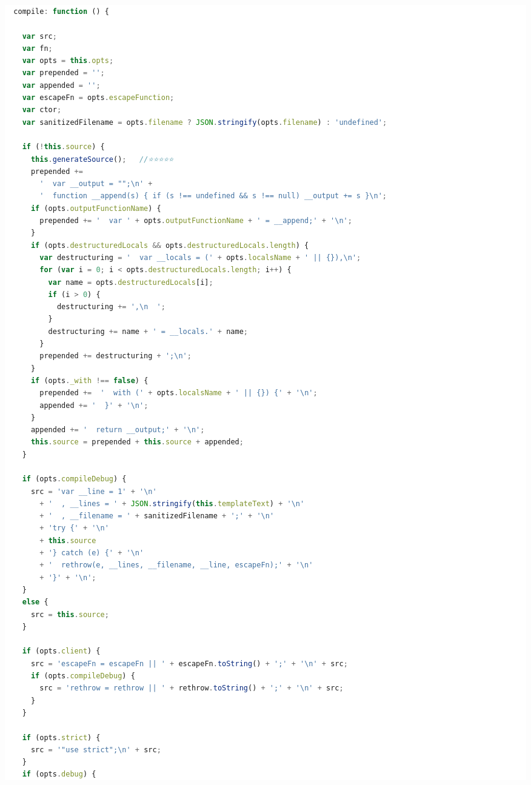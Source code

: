 ```javascript
  compile: function () {
 
    var src;
    var fn;
    var opts = this.opts;
    var prepended = '';
    var appended = '';
    var escapeFn = opts.escapeFunction;
    var ctor;
    var sanitizedFilename = opts.filename ? JSON.stringify(opts.filename) : 'undefined';

    if (!this.source) {
      this.generateSource();   //⭐️⭐️⭐️⭐️⭐️
      prepended +=
        '  var __output = "";\n' +
        '  function __append(s) { if (s !== undefined && s !== null) __output += s }\n';
      if (opts.outputFunctionName) {
        prepended += '  var ' + opts.outputFunctionName + ' = __append;' + '\n';
      }
      if (opts.destructuredLocals && opts.destructuredLocals.length) {
        var destructuring = '  var __locals = (' + opts.localsName + ' || {}),\n';
        for (var i = 0; i < opts.destructuredLocals.length; i++) {
          var name = opts.destructuredLocals[i];
          if (i > 0) {
            destructuring += ',\n  ';
          }
          destructuring += name + ' = __locals.' + name;
        }
        prepended += destructuring + ';\n';
      }
      if (opts._with !== false) {
        prepended +=  '  with (' + opts.localsName + ' || {}) {' + '\n';
        appended += '  }' + '\n';
      }
      appended += '  return __output;' + '\n';
      this.source = prepended + this.source + appended;
    }

    if (opts.compileDebug) {
      src = 'var __line = 1' + '\n'
        + '  , __lines = ' + JSON.stringify(this.templateText) + '\n'
        + '  , __filename = ' + sanitizedFilename + ';' + '\n'
        + 'try {' + '\n'
        + this.source
        + '} catch (e) {' + '\n'
        + '  rethrow(e, __lines, __filename, __line, escapeFn);' + '\n'
        + '}' + '\n';
    }
    else {
      src = this.source;
    }

    if (opts.client) {
      src = 'escapeFn = escapeFn || ' + escapeFn.toString() + ';' + '\n' + src;
      if (opts.compileDebug) {
        src = 'rethrow = rethrow || ' + rethrow.toString() + ';' + '\n' + src;
      }
    }

    if (opts.strict) {
      src = '"use strict";\n' + src;
    }
    if (opts.debug) {
```